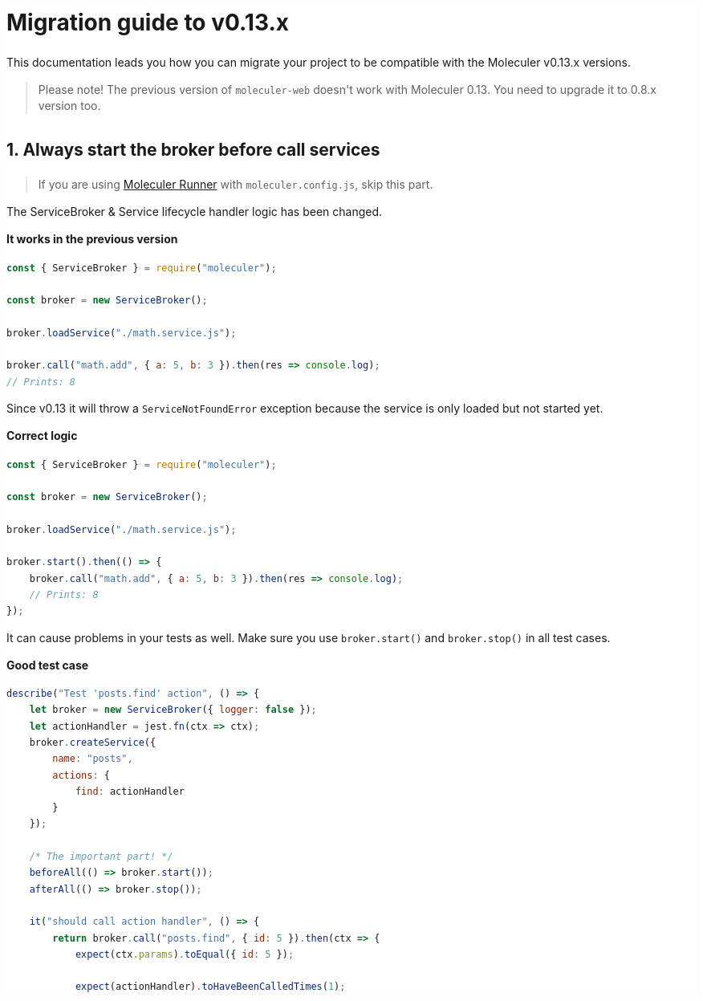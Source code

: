 # Migration guide to v0.13.x
This documentation leads you how you can migrate your project to be compatible with the Moleculer v0.13.x versions.

> Please note! The previous version of `moleculer-web` doesn't work with Moleculer 0.13. You need to upgrade it to 0.8.x version too.

## 1. Always start the broker before call services
> If you are using [Moleculer Runner](http://moleculer.services/docs/0.12/runner.html) with `moleculer.config.js`, skip this part.

The ServiceBroker & Service lifecycle handler logic has been changed.

**It works in the previous version**
```js
const { ServiceBroker } = require("moleculer");

const broker = new ServiceBroker();

broker.loadService("./math.service.js");

broker.call("math.add", { a: 5, b: 3 }).then(res => console.log);
// Prints: 8
```
Since v0.13 it will throw a `ServiceNotFoundError` exception because the service is only loaded but not started yet.

**Correct logic**
```js
const { ServiceBroker } = require("moleculer");

const broker = new ServiceBroker();

broker.loadService("./math.service.js");

broker.start().then(() => {
    broker.call("math.add", { a: 5, b: 3 }).then(res => console.log);
    // Prints: 8
});
```

It can cause problems in your tests as well. Make sure you use `broker.start()` and `broker.stop()` in all test cases.

**Good test case**
```js
describe("Test 'posts.find' action", () => {
    let broker = new ServiceBroker({ logger: false });
    let actionHandler = jest.fn(ctx => ctx);
    broker.createService({
        name: "posts",
        actions: {
            find: actionHandler
        }
    });

    /* The important part! */
    beforeAll(() => broker.start());
    afterAll(() => broker.stop());

    it("should call action handler", () => {
        return broker.call("posts.find", { id: 5 }).then(ctx => {
            expect(ctx.params).toEqual({ id: 5 });

            expect(actionHandler).toHaveBeenCalledTimes(1);
```